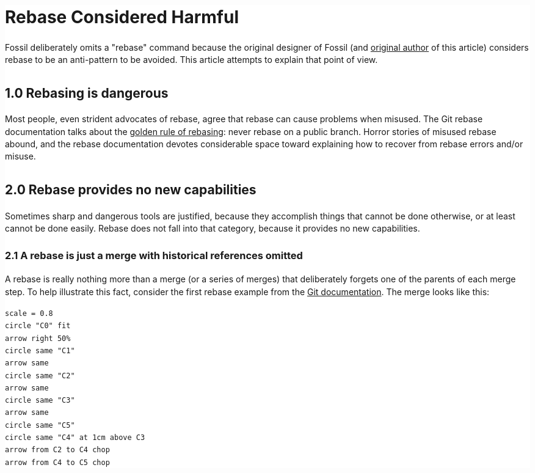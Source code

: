 # Rebase Considered Harmful

Fossil deliberately omits a "rebase" command because the original
designer of Fossil (and [original author][vhist] of this article) considers rebase to be 
an anti-pattern to be avoided. This article attempts to
explain that point of view.

[vhist]: /finfo?name=www/rebaseharm.md&ubg

## 1.0 Rebasing is dangerous

Most people, even strident advocates of rebase, agree that rebase can
cause problems when misused. The Git rebase documentation talks about the
[golden rule of rebasing][golden]: never rebase on a public
branch.  Horror stories of misused rebase abound, and the rebase 
documentation devotes considerable space toward explaining how to
recover from rebase errors and/or misuse.

## <a id="cap-loss"></a>2.0 Rebase provides no new capabilities

Sometimes sharp and dangerous tools are justified,
because they accomplish things that cannot be
done otherwise, or at least cannot be done easily.
Rebase does not fall into that category,
because it provides no new capabilities.

### <a id="orphaning"></a>2.1 A rebase is just a merge with historical references omitted

A rebase is really nothing more than a merge (or a series of merges)
that deliberately forgets one of the parents of each merge step.
To help illustrate this fact,
consider the first rebase example from the 
[Git documentation][gitrebase].  The merge looks like this:

~~~ pikchr toggle center
scale = 0.8
circle "C0" fit
arrow right 50%
circle same "C1"
arrow same
circle same "C2"
arrow same
circle same "C3"
arrow same
circle same "C5"
circle same "C4" at 1cm above C3
arrow from C2 to C4 chop
arrow from C4 to C5 chop
~~~


[sdm]: ./fossil-v-git.wiki#durable
[rh]: https://en.wikipedia.org/wiki/Red_Hat
[tbc]: ./fossil-v-git.wiki#testing
[golden]: https://www.atlassian.com/git/tutorials/merging-vs-rebasing#the-golden-rule-of-rebasing
[gitrebase]: https://git-scm.com/book/en/v2/Git-Branching-Rebasing
[nagappan]: https://www.microsoft.com/en-us/research/wp-content/uploads/2016/02/tr-2008-11.pdf
[weinberg]: https://books.google.com/books?id=76dIAAAAMAAJ